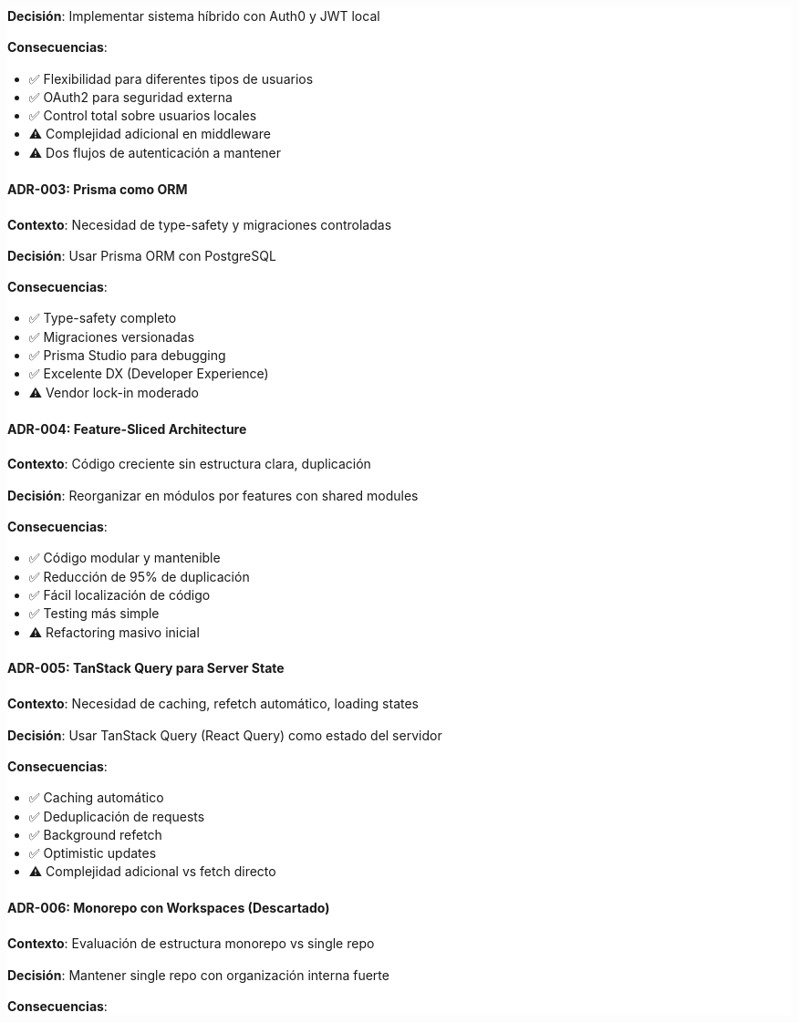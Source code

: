 **Decisión**: Implementar sistema híbrido con Auth0 y JWT local

**Consecuencias**:

- ✅ Flexibilidad para diferentes tipos de usuarios
- ✅ OAuth2 para seguridad externa
- ✅ Control total sobre usuarios locales
- ⚠️ Complejidad adicional en middleware
- ⚠️ Dos flujos de autenticación a mantener

#### **ADR-003: Prisma como ORM**

**Contexto**: Necesidad de type-safety y migraciones controladas

**Decisión**: Usar Prisma ORM con PostgreSQL

**Consecuencias**:

- ✅ Type-safety completo
- ✅ Migraciones versionadas
- ✅ Prisma Studio para debugging
- ✅ Excelente DX (Developer Experience)
- ⚠️ Vendor lock-in moderado

#### **ADR-004: Feature-Sliced Architecture**

**Contexto**: Código creciente sin estructura clara, duplicación

**Decisión**: Reorganizar en módulos por features con shared modules

**Consecuencias**:

- ✅ Código modular y mantenible
- ✅ Reducción de 95% de duplicación
- ✅ Fácil localización de código
- ✅ Testing más simple
- ⚠️ Refactoring masivo inicial

#### **ADR-005: TanStack Query para Server State**

**Contexto**: Necesidad de caching, refetch automático, loading states

**Decisión**: Usar TanStack Query (React Query) como estado del servidor

**Consecuencias**:

- ✅ Caching automático
- ✅ Deduplicación de requests
- ✅ Background refetch
- ✅ Optimistic updates
- ⚠️ Complejidad adicional vs fetch directo

#### **ADR-006: Monorepo con Workspaces (Descartado)**

**Contexto**: Evaluación de estructura monorepo vs single repo

**Decisión**: Mantener single repo con organización interna fuerte

**Consecuencias**:
